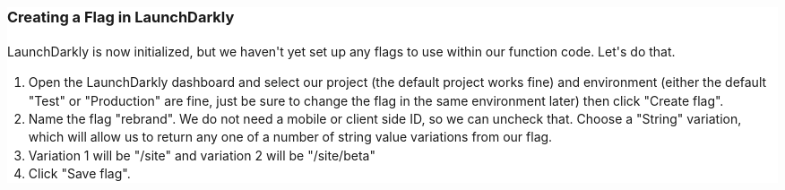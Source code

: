 ### Creating a Flag in LaunchDarkly

LaunchDarkly is now initialized, but we haven't yet set up any flags to use within our function code. Let's do that.

1. Open the LaunchDarkly dashboard and select our project (the default project works fine) and environment (either the default "Test" or "Production" are fine, just be sure to change the flag in the same environment later) then click "Create flag".
2. Name the flag "rebrand". We do not need a mobile or client side ID, so we can uncheck that. Choose a "String" variation, which will allow us to return any one of a number of string value variations from our flag.
3. Variation 1 will be "/site" and variation 2 will be "/site/beta"
4. Click "Save flag".
	